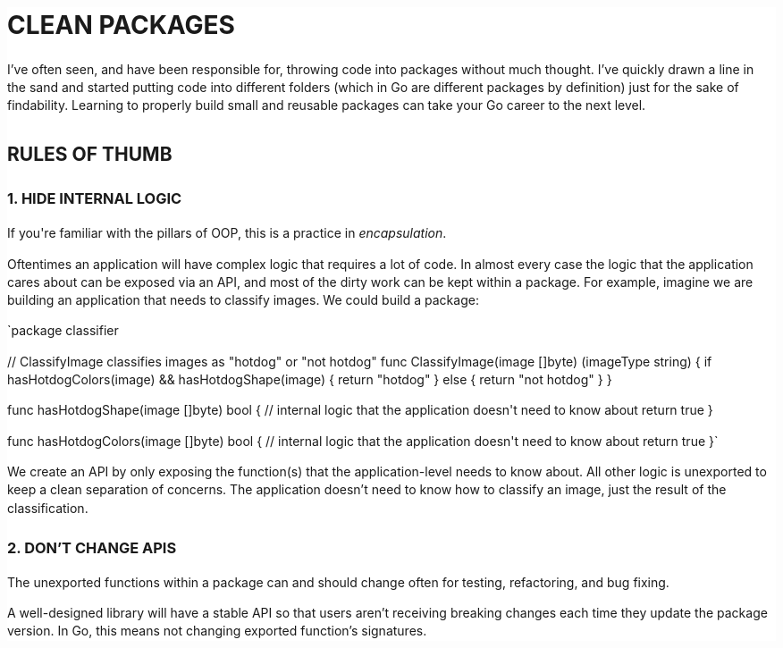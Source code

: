 

# **CLEAN PACKAGES**

I’ve often seen, and have been responsible for, throwing code into packages without much thought. I’ve quickly drawn a line in the sand and started putting code into different folders (which in Go are different packages by definition) just for the sake of findability. Learning to properly build small and reusable packages can take your Go career to the next level.

## **RULES OF THUMB**

### **1. HIDE INTERNAL LOGIC**

If you're familiar with the pillars of OOP, this is a practice in *encapsulation*.

Oftentimes an application will have complex logic that requires a lot of code. In almost every case the logic that the application cares about can be exposed via an API, and most of the dirty work can be kept within a package. For example, imagine we are building an application that needs to classify images. We could build a package:

`package classifier

// ClassifyImage classifies images as "hotdog" or "not hotdog"
func ClassifyImage(image []byte) (imageType string) {
	if hasHotdogColors(image) && hasHotdogShape(image) {
		return "hotdog"
	} else {
		return "not hotdog"
	}
}

func hasHotdogShape(image []byte) bool {
	// internal logic that the application doesn't need to know about
	return true
}

func hasHotdogColors(image []byte) bool {
	// internal logic that the application doesn't need to know about
	return true
}`

We create an API by only exposing the function(s) that the application-level needs to know about. All other logic is unexported to keep a clean separation of concerns. The application doesn’t need to know how to classify an image, just the result of the classification.

### **2. DON’T CHANGE APIS**

The unexported functions within a package can and should change often for testing, refactoring, and bug fixing.

A well-designed library will have a stable API so that users aren’t receiving breaking changes each time they update the package version. In Go, this means not changing exported function’s signatures.
